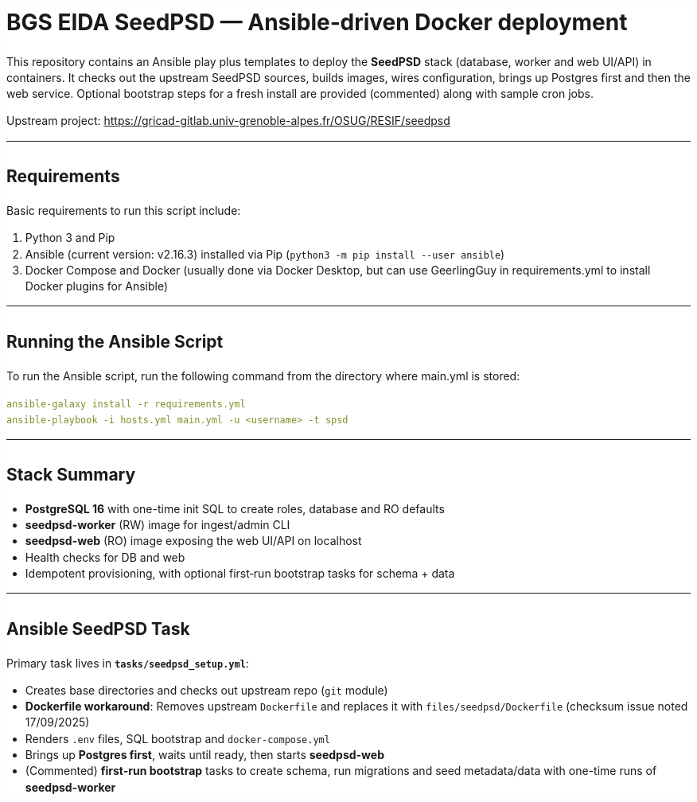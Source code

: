 # BGS EIDA SeedPSD — Ansible‑driven Docker deployment

This repository contains an Ansible play plus templates to deploy the **SeedPSD** stack (database, worker and web UI/API) in containers. It checks out the upstream SeedPSD sources, builds images, wires configuration, brings up Postgres first and then the web service. Optional bootstrap steps for a fresh install are provided (commented) along with sample cron jobs.

Upstream project: <https://gricad-gitlab.univ-grenoble-alpes.fr/OSUG/RESIF/seedpsd>

---

## Requirements

Basic requirements to run this script include:
1. Python 3 and Pip
2. Ansible (current version: v2.16.3) installed via Pip (`python3 -m pip install --user ansible`)
3. Docker Compose and Docker (usually done via Docker Desktop, but can use GeerlingGuy in requirements.yml to install Docker plugins for Ansible)

---

## Running the Ansible Script

To run the Ansible script, run the following command from the directory where main.yml is stored:

```yml
ansible-galaxy install -r requirements.yml
ansible-playbook -i hosts.yml main.yml -u <username> -t spsd
```

---

## Stack Summary

- **PostgreSQL 16** with one-time init SQL to create roles, database and RO defaults
- **seedpsd-worker** (RW) image for ingest/admin CLI
- **seedpsd-web** (RO) image exposing the web UI/API on localhost
- Health checks for DB and web
- Idempotent provisioning, with optional first‑run bootstrap tasks for schema + data

---

## Ansible SeedPSD Task

Primary task lives in **`tasks/seedpsd_setup.yml`**:

- Creates base directories and checks out upstream repo (`git` module)
- **Dockerfile workaround**: Removes upstream `Dockerfile` and replaces it with `files/seedpsd/Dockerfile` (checksum issue noted 17/09/2025)
- Renders `.env` files, SQL bootstrap and `docker-compose.yml`
- Brings up **Postgres first**, waits until ready, then starts **seedpsd-web**
- (Commented) **first‑run bootstrap** tasks to create schema, run migrations and seed metadata/data with one-time runs of **seedpsd-worker**
